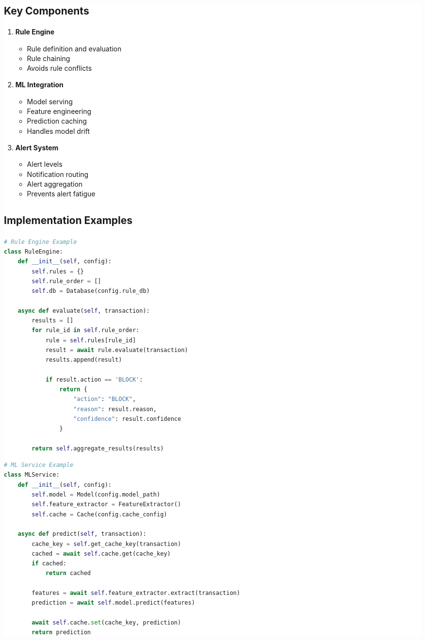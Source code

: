 ## Key Components

1. **Rule Engine**
   - Rule definition and evaluation
   - Rule chaining
   - Avoids rule conflicts

2. **ML Integration**
   - Model serving
   - Feature engineering
   - Prediction caching
   - Handles model drift

3. **Alert System**
   - Alert levels
   - Notification routing
   - Alert aggregation
   - Prevents alert fatigue

## Implementation Examples

```python
# Rule Engine Example
class RuleEngine:
    def __init__(self, config):
        self.rules = {}
        self.rule_order = []
        self.db = Database(config.rule_db)

    async def evaluate(self, transaction):
        results = []
        for rule_id in self.rule_order:
            rule = self.rules[rule_id]
            result = await rule.evaluate(transaction)
            results.append(result)
            
            if result.action == 'BLOCK':
                return {
                    "action": "BLOCK",
                    "reason": result.reason,
                    "confidence": result.confidence
                }
        
        return self.aggregate_results(results)
```

```python
# ML Service Example
class MLService:
    def __init__(self, config):
        self.model = Model(config.model_path)
        self.feature_extractor = FeatureExtractor()
        self.cache = Cache(config.cache_config)

    async def predict(self, transaction):
        cache_key = self.get_cache_key(transaction)
        cached = await self.cache.get(cache_key)
        if cached:
            return cached

        features = await self.feature_extractor.extract(transaction)
        prediction = await self.model.predict(features)
        
        await self.cache.set(cache_key, prediction)
        return prediction
```